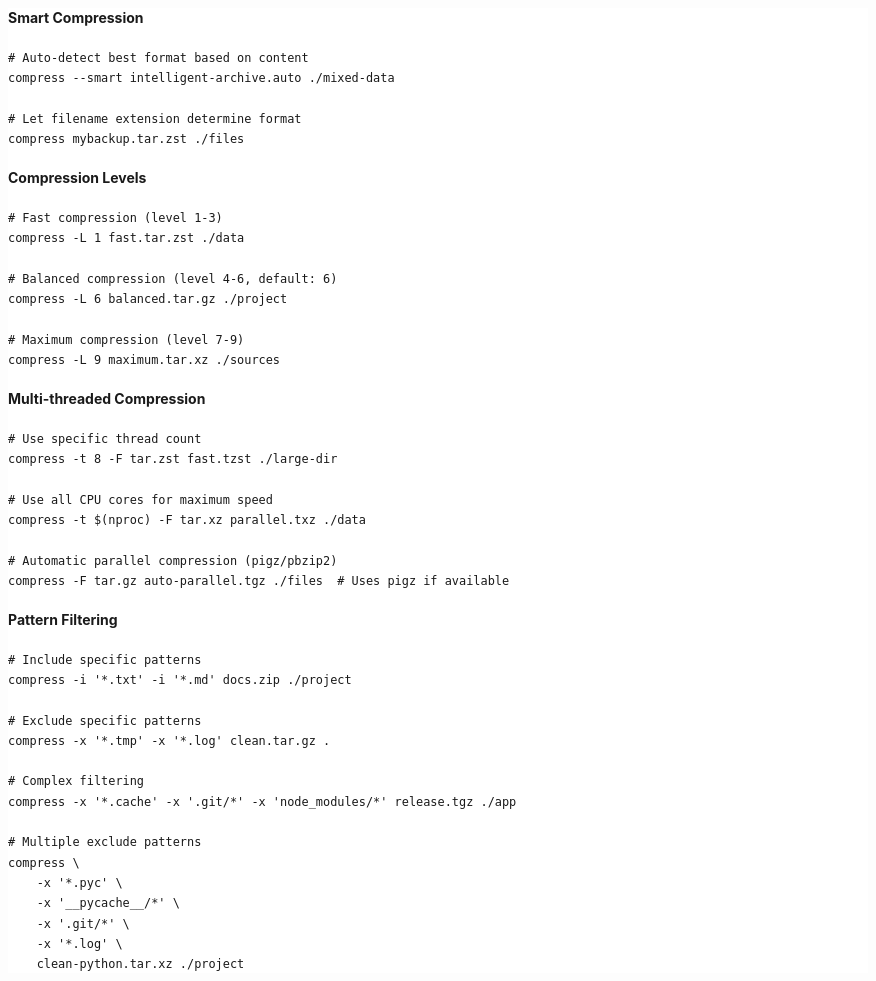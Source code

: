#### Smart Compression

```fish
# Auto-detect best format based on content
compress --smart intelligent-archive.auto ./mixed-data

# Let filename extension determine format
compress mybackup.tar.zst ./files
```

#### Compression Levels

```fish
# Fast compression (level 1-3)
compress -L 1 fast.tar.zst ./data

# Balanced compression (level 4-6, default: 6)
compress -L 6 balanced.tar.gz ./project

# Maximum compression (level 7-9)
compress -L 9 maximum.tar.xz ./sources
```

#### Multi-threaded Compression

```fish
# Use specific thread count
compress -t 8 -F tar.zst fast.tzst ./large-dir

# Use all CPU cores for maximum speed
compress -t $(nproc) -F tar.xz parallel.txz ./data

# Automatic parallel compression (pigz/pbzip2)
compress -F tar.gz auto-parallel.tgz ./files  # Uses pigz if available
```

#### Pattern Filtering

```fish
# Include specific patterns
compress -i '*.txt' -i '*.md' docs.zip ./project

# Exclude specific patterns
compress -x '*.tmp' -x '*.log' clean.tar.gz .

# Complex filtering
compress -x '*.cache' -x '.git/*' -x 'node_modules/*' release.tgz ./app

# Multiple exclude patterns
compress \
    -x '*.pyc' \
    -x '__pycache__/*' \
    -x '.git/*' \
    -x '*.log' \
    clean-python.tar.xz ./project
```
